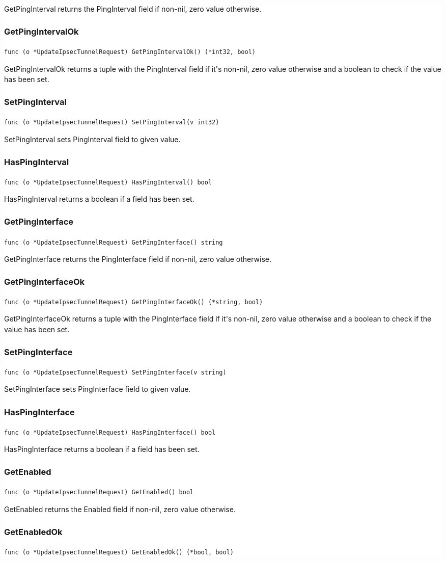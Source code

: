 GetPingInterval returns the PingInterval field if non-nil, zero value otherwise.

### GetPingIntervalOk

`func (o *UpdateIpsecTunnelRequest) GetPingIntervalOk() (*int32, bool)`

GetPingIntervalOk returns a tuple with the PingInterval field if it's non-nil, zero value otherwise
and a boolean to check if the value has been set.

### SetPingInterval

`func (o *UpdateIpsecTunnelRequest) SetPingInterval(v int32)`

SetPingInterval sets PingInterval field to given value.

### HasPingInterval

`func (o *UpdateIpsecTunnelRequest) HasPingInterval() bool`

HasPingInterval returns a boolean if a field has been set.

### GetPingInterface

`func (o *UpdateIpsecTunnelRequest) GetPingInterface() string`

GetPingInterface returns the PingInterface field if non-nil, zero value otherwise.

### GetPingInterfaceOk

`func (o *UpdateIpsecTunnelRequest) GetPingInterfaceOk() (*string, bool)`

GetPingInterfaceOk returns a tuple with the PingInterface field if it's non-nil, zero value otherwise
and a boolean to check if the value has been set.

### SetPingInterface

`func (o *UpdateIpsecTunnelRequest) SetPingInterface(v string)`

SetPingInterface sets PingInterface field to given value.

### HasPingInterface

`func (o *UpdateIpsecTunnelRequest) HasPingInterface() bool`

HasPingInterface returns a boolean if a field has been set.

### GetEnabled

`func (o *UpdateIpsecTunnelRequest) GetEnabled() bool`

GetEnabled returns the Enabled field if non-nil, zero value otherwise.

### GetEnabledOk

`func (o *UpdateIpsecTunnelRequest) GetEnabledOk() (*bool, bool)`
